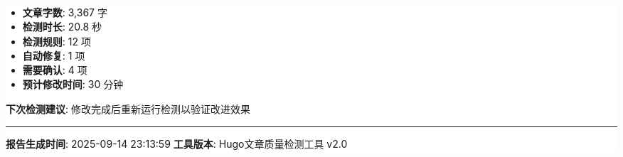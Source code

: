 - **文章字数**: 3,367 字
- **检测时长**: 20.8 秒
- **检测规则**: 12 项
- **自动修复**: 1 项
- **需要确认**: 4 项
- **预计修改时间**: 30 分钟

**下次检测建议**: 修改完成后重新运行检测以验证改进效果

---

**报告生成时间**: 2025-09-14 23:13:59
**工具版本**: Hugo文章质量检测工具 v2.0